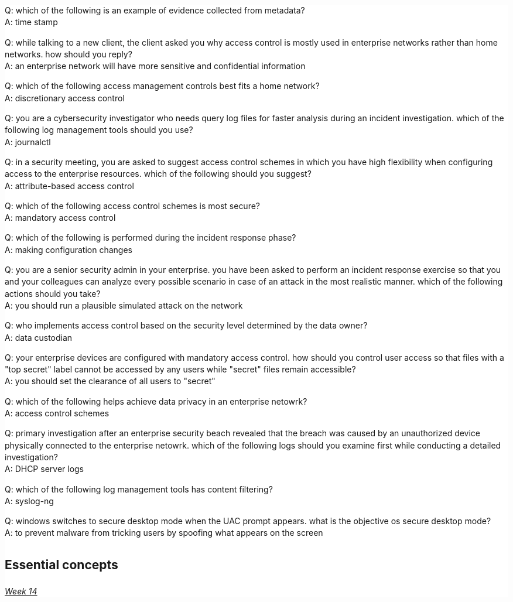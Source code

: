 Q: which of the following is an example of evidence collected from metadata?  
A: time stamp

Q: while talking to a new client, the client asked you why access control is mostly used in enterprise networks rather than home networks. how should you reply?  
A: an enterprise network will have more sensitive and confidential information 

Q: which of the following access management controls best fits a home network?  
A: discretionary access control 

Q: you are a cybersecurity investigator who needs query log files for faster analysis during an incident investigation. which of the following log management tools should you use?  
A: journalctl

Q: in a security meeting, you are asked to suggest access control schemes in which you have high flexibility when configuring access to the enterprise resources. which of the following should you suggest?  
A: attribute-based access control 

Q: which of the following access control schemes is most secure?  
A: mandatory access control 

Q: which of the following is performed during the incident response phase?  
A: making configuration changes

Q: you are a senior security admin in your enterprise. you have been asked to perform an incident response exercise so that you and your colleagues can analyze every possible scenario in case of an attack in the most realistic manner. which of the following actions should you take?  
A: you should run a plausible simulated attack on the network

Q: who implements access control based on the security level determined by the data owner?  
A: data custodian 

Q: your enterprise devices are configured with mandatory access control. how should you control user access so that files with a "top secret" label cannot be accessed by any users while "secret" files remain accessible?  
A: you should set the clearance of all users to "secret" 

Q: which of the following helps achieve data privacy in an enterprise netowrk?  
A: access control schemes

Q: primary investigation after an enterprise security beach revealed that the breach was caused by an unauthorized device physically connected to the enterprise netowrk. which of the following logs should you examine first while conducting a detailed investigation?  
A: DHCP server logs

Q: which of the following log management tools has content filtering?  
A: syslog-ng 

Q: windows switches to secure desktop mode when the UAC prompt appears. what is the objective os secure desktop mode?  
A: to prevent malware from tricking users by spoofing what appears on the screen

## Essential concepts

###### [Week 14](#week-14-1)
